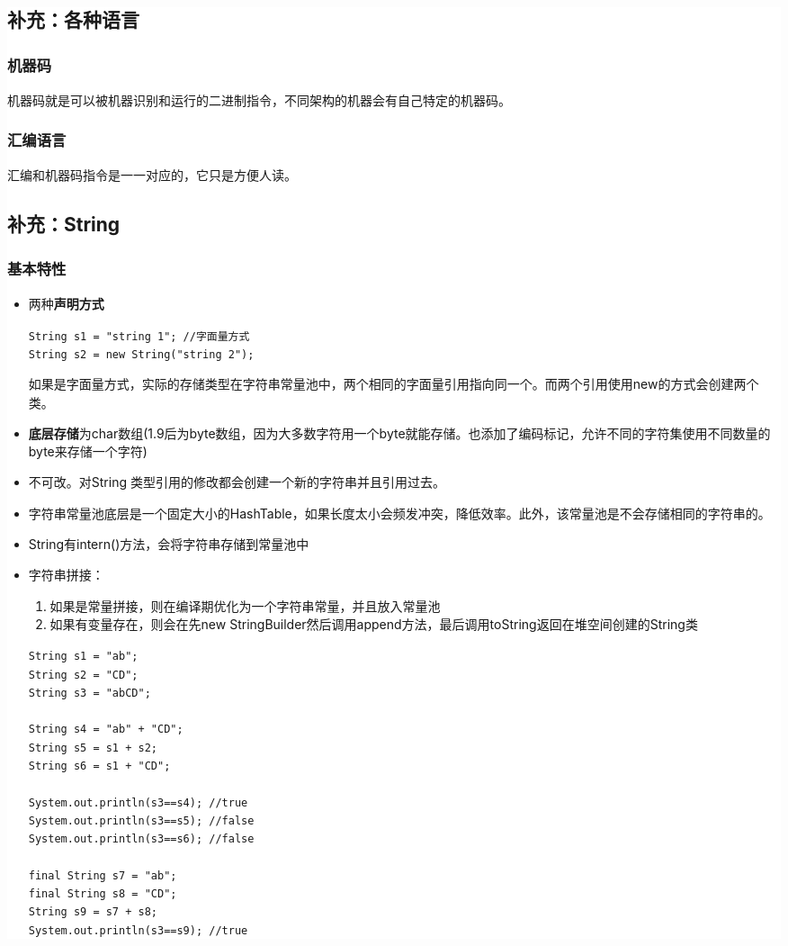 











## 补充：各种语言

### 机器码
机器码就是可以被机器识别和运行的二进制指令，不同架构的机器会有自己特定的机器码。

### 汇编语言

汇编和机器码指令是一一对应的，它只是方便人读。

## 补充：String

### 基本特性

* 两种**声明方式**
   ```
   String s1 = "string 1"; //字面量方式
   String s2 = new String("string 2");
   ``` 
   如果是字面量方式，实际的存储类型在字符串常量池中，两个相同的字面量引用指向同一个。而两个引用使用new的方式会创建两个类。

* **底层存储**为char数组(1.9后为byte数组，因为大多数字符用一个byte就能存储。也添加了编码标记，允许不同的字符集使用不同数量的byte来存储一个字符)

* 不可改。对String 类型引用的修改都会创建一个新的字符串并且引用过去。

* 字符串常量池底层是一个固定大小的HashTable，如果长度太小会频发冲突，降低效率。此外，该常量池是不会存储相同的字符串的。

* String有intern()方法，会将字符串存储到常量池中

* 字符串拼接： 
  1. 如果是常量拼接，则在编译期优化为一个字符串常量，并且放入常量池
  2. 如果有变量存在，则会在先new StringBuilder然后调用append方法，最后调用toString返回在堆空间创建的String类

   ```
   String s1 = "ab";
   String s2 = "CD";
   String s3 = "abCD";

   String s4 = "ab" + "CD";
   String s5 = s1 + s2;
   String s6 = s1 + "CD";

   System.out.println(s3==s4); //true
   System.out.println(s3==s5); //false
   System.out.println(s3==s6); //false

   final String s7 = "ab";
   final String s8 = "CD";
   String s9 = s7 + s8;
   System.out.println(s3==s9); //true
   ```
